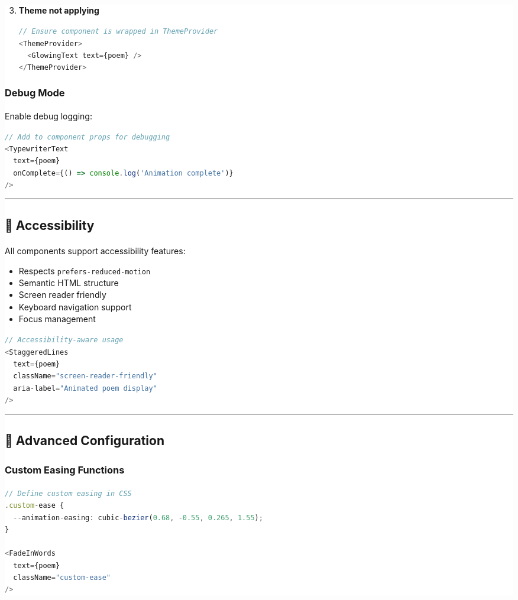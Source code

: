 3. **Theme not applying**
   ```typescript
   // Ensure component is wrapped in ThemeProvider
   <ThemeProvider>
     <GlowingText text={poem} />
   </ThemeProvider>
   ```

### Debug Mode
Enable debug logging:

```typescript
// Add to component props for debugging
<TypewriterText 
  text={poem}
  onComplete={() => console.log('Animation complete')}
/>
```

---

## 📱 Accessibility

All components support accessibility features:
- Respects `prefers-reduced-motion`
- Semantic HTML structure
- Screen reader friendly
- Keyboard navigation support
- Focus management

```typescript
// Accessibility-aware usage
<StaggeredLines 
  text={poem}
  className="screen-reader-friendly"
  aria-label="Animated poem display"
/>
```

---

## 🔧 Advanced Configuration

### Custom Easing Functions

```typescript
// Define custom easing in CSS
.custom-ease {
  --animation-easing: cubic-bezier(0.68, -0.55, 0.265, 1.55);
}

<FadeInWords 
  text={poem}
  className="custom-ease"
/>
```
